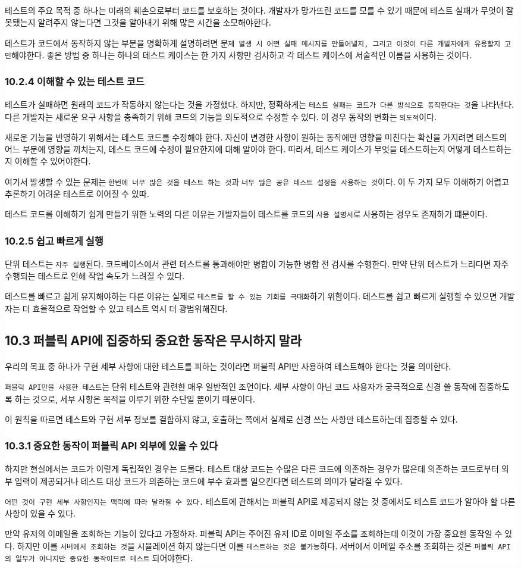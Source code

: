 테스트의 주요 목적 중 하나는 미래의 훼손으로부터 코드를 보호하는 것이다.
개발자가 망가뜨린 코드를 모를 수 있기 때문에 테스트 실패가 무엇이 잘못됐는지 알려주지 않는다면
그것을 알아내기 위해 많은 시간을 소모해야한다.

테스트가 코드에서 동작하지 않는 부분을 명확하게 설명하려면 문`제 발생 시 어떤 실패 메시지를 만들어낼지,
그리고 이것이 다른 개발자에게 유용할지 고민`해야한다.
좋은 방법 중 하나는 하나의 테스트 케이스는 한 가지 사항만 검사하고 각 테스트 케이스에 서술적인 이름을 사용하는 것이다.

### 10.2.4 이해할 수 있는 테스트 코드

테스트가 실패하면 원래의 코드가 작동하지 않는다는 것을 가정했다.
하지만, 정확하게는 `테스트 실패는 코드가 다른 방식으로 동작한다는 것`을 나타낸다.
다른 개발자는 새로운 요구 사항을 충족하기 위해 코드의 기능을 의도적으로 수정할 수 있다.
이 경우 동작의 변화는 `의도적`이다.

새로운 기능을 반영하기 위해서는 테스트 코드를 수정해야 한다. 자신이 변경한 사항이 원하는 동작에만 영향을
미친다는 확신을 가지려면 테스트의 어느 부분에 영향을 끼치는지, 테스트 코드에 수정이 필요한지에 대해 알아야 한다.
따라서, 테스트 케이스가 무엇을 테스트하는지 어떻게 테스트하는지 이해할 수 있어야한다.

여기서 발생할 수 있는 문제는 `한번에 너무 많은 것을 테스트 하는 것`과 `너무 많은 공유 테스트 설정을 사용하는 것`이다.
이 두 가지 모두 이해하기 어렵고 추론하기 어려운 테스트로 이어질 수 있따.

테스트 코드를 이해하기 쉽게 만들기 위한 노력의 다른 이유는 개발자들이 테스트를 코드의 `사용 설명서`로 사용하는 경우도 존재하기 떄문이다.

### 10.2.5 쉽고 빠르게 실행

단위 테스트는 `자주 실행`된다. 코드베이스에서 관련 테스트를 통과해야만 병합이 가능한 병합 전 검사를 수행한다.
만약 단위 테스트가 느리다면 자주 수행되는 테스트로 인해 작업 속도가 느려질 수 있다.

테스트를 빠르고 쉽게 유지해야하는 다른 이유는 실제로 `테스트를 할 수 있는 기회를 극대화`하기 위함이다.
테스트를 쉽고 빠르게 실행할 수 있으면 개발자는 더 효율적으로 작업할 수 있고 테스트 역시 더 광범위해진다.

## 10.3 퍼블릭 API에 집중하되 중요한 동작은 무시하지 말라

우리의 목표 중 하나가 구현 세부 사항에 대한 테스트를 피하는 것이라면 퍼블릭 API만 사용하여 테스트해야 한다는 것을 의미한다.

`퍼블릭 API만을 사용한 테스트`는 단위 테스트와 관련한 매우 일반적인 조언이다.
세부 사항이 아닌 코드 사용자가 궁극적으로 신경 쓸 동작에 집중하도록 하는 것으로, 세부 사항은
목적을 이루기 위한 수단일 뿐이기 때문이다. 

이 원칙을 따르면 테스트와 구현 세부 정보를 결합하지 않고, 호출하는 쪽에서 실제로 신경 쓰는 사항만 테스트하는데 집중할 수 있다.

### 10.3.1 중요한 동작이 퍼블릭 API 외부에 있을 수 있다

하지만 현실에서는 코드가 이렇게 독립적인 경우는 드물다. 테스트 대상 코드는 수많은 다른 코드에
의존하는 경우가 많은데 의존하는 코드로부터 외부 입력이 제공되거나 테스트 대상 코드가 의존하는 코드에 부수 효과를
일으킨다면 테스트의 의미가 달라질 수 있다.

`어떤 것이 구현 세부 사항인지는 맥락에 따라 달라질 수 있다.` 테스트에 관해서는 퍼블릭 API로 제공되지 않는 것 중에서도
테스트 코드가 알아야 할 다른 사항이 있을 수 있다.

만약 유저의 이메일을 조회하는 기능이 있다고 가정하자.
퍼블릭 API는 주어진 유저 ID로 이메일 주소를 조회하는데 이것이 가장 중요한 동작일 수 있다.
하지만 이를 `서버에서 조회하는 것`을 시뮬레이션 하지 않는다면 이를 `테스트하는 것은 불가능`하다.
서버에서 이메일 주소를 조회하는 것은 `퍼블릭 API의 일부가 아니지만 중요한 동작이므로 테스트` 되어야한다.
